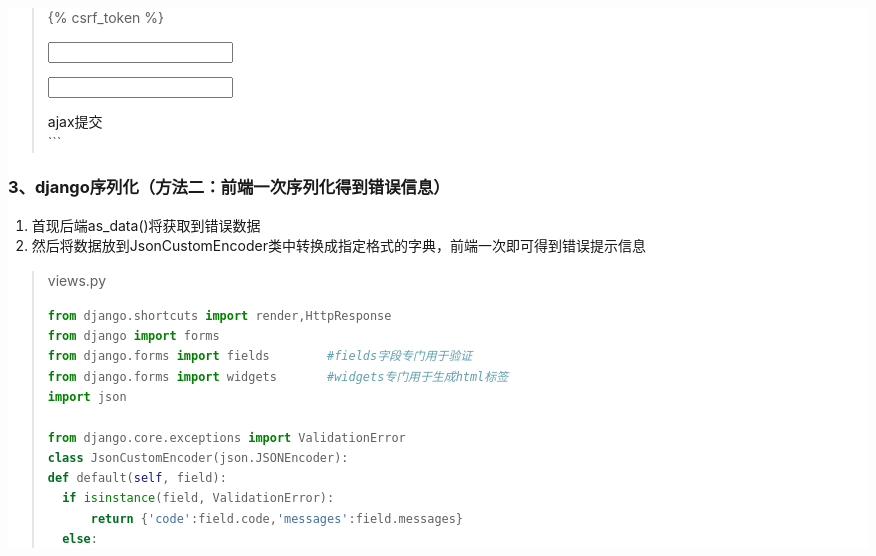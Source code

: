 >	<form id="fm">
>   {% csrf_token %}
>   <p><input type="text" name="username"></p>
>   <p><input type="password" name="password">
>       <span id="pwd-err" style="color: red"></span></p>
>   <a id="submit">ajax提交</a>
></form>
>
><script src="/static/jquery-1.12.4.js"></script>
><script>
>   /*  #### 当不填密码提交后返回的错误信息时这样的  ####
>   {'status': True,
>   'error': '{"password": [{"code": "required", "message": "密码不能为空"}]}',
>   'data': None}
>    */
>
>$(function(){
>    $('#submit').click(function(){
>        $.ajax({
>            url: '/login/',
>            type:'POST',
>            data:$('#fm').serialize(),
>            success:function(arg){  // 服务端返回的arg是字符串格式
>
>              arg = JSON.parse(arg); // 第一次json转换：将arg字符串转换成对象
>
>              error = arg.error;  // 获取到arg对象中的error(error此时是字符串)
>
>              error = JSON.parse(error);  // 第二次json转换：将error字符串转换成对象
>
>              pwd_err = error.password[0].message; // 转换成对象后才能获取到最终的错误信息
>              console.log(pwd_err);  //pwd_err打印结果：密码不能为空
>              $('#pwd-err').text(pwd_err);
>         },
>         error:function(){
>         }
>       })
>     })
>   })
></script>
></body>
></html>
>```

### 3、django序列化（方法二：前端一次序列化得到错误信息）

1. 首现后端as_data()将获取到错误数据
2. 然后将数据放到JsonCustomEncoder类中转换成指定格式的字典，前端一次即可得到错误提示信息

>views.py
>
>```python
>from django.shortcuts import render,HttpResponse
>from django import forms
>from django.forms import fields        #fields字段专门用于验证
>from django.forms import widgets       #widgets专门用于生成html标签
>import json
>
>from django.core.exceptions import ValidationError
>class JsonCustomEncoder(json.JSONEncoder):
>def default(self, field):
>   if isinstance(field, ValidationError):
>       return {'code':field.code,'messages':field.messages}
>   else:
